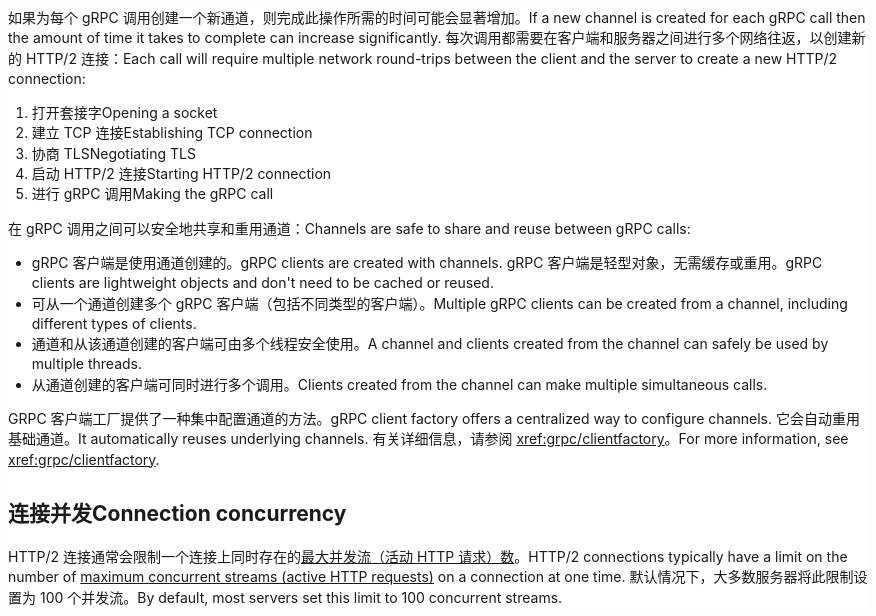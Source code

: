 <span data-ttu-id="984f7-110">如果为每个 gRPC 调用创建一个新通道，则完成此操作所需的时间可能会显著增加。</span><span class="sxs-lookup"><span data-stu-id="984f7-110">If a new channel is created for each gRPC call then the amount of time it takes to complete can increase significantly.</span></span> <span data-ttu-id="984f7-111">每次调用都需要在客户端和服务器之间进行多个网络往返，以创建新的 HTTP/2 连接：</span><span class="sxs-lookup"><span data-stu-id="984f7-111">Each call will require multiple network round-trips between the client and the server to create a new HTTP/2 connection:</span></span>

1. <span data-ttu-id="984f7-112">打开套接字</span><span class="sxs-lookup"><span data-stu-id="984f7-112">Opening a socket</span></span>
2. <span data-ttu-id="984f7-113">建立 TCP 连接</span><span class="sxs-lookup"><span data-stu-id="984f7-113">Establishing TCP connection</span></span>
3. <span data-ttu-id="984f7-114">协商 TLS</span><span class="sxs-lookup"><span data-stu-id="984f7-114">Negotiating TLS</span></span>
4. <span data-ttu-id="984f7-115">启动 HTTP/2 连接</span><span class="sxs-lookup"><span data-stu-id="984f7-115">Starting HTTP/2 connection</span></span>
5. <span data-ttu-id="984f7-116">进行 gRPC 调用</span><span class="sxs-lookup"><span data-stu-id="984f7-116">Making the gRPC call</span></span>

<span data-ttu-id="984f7-117">在 gRPC 调用之间可以安全地共享和重用通道：</span><span class="sxs-lookup"><span data-stu-id="984f7-117">Channels are safe to share and reuse between gRPC calls:</span></span>

* <span data-ttu-id="984f7-118">gRPC 客户端是使用通道创建的。</span><span class="sxs-lookup"><span data-stu-id="984f7-118">gRPC clients are created with channels.</span></span> <span data-ttu-id="984f7-119">gRPC 客户端是轻型对象，无需缓存或重用。</span><span class="sxs-lookup"><span data-stu-id="984f7-119">gRPC clients are lightweight objects and don't need to be cached or reused.</span></span>
* <span data-ttu-id="984f7-120">可从一个通道创建多个 gRPC 客户端（包括不同类型的客户端）。</span><span class="sxs-lookup"><span data-stu-id="984f7-120">Multiple gRPC clients can be created from a channel, including different types of clients.</span></span>
* <span data-ttu-id="984f7-121">通道和从该通道创建的客户端可由多个线程安全使用。</span><span class="sxs-lookup"><span data-stu-id="984f7-121">A channel and clients created from the channel can safely be used by multiple threads.</span></span>
* <span data-ttu-id="984f7-122">从通道创建的客户端可同时进行多个调用。</span><span class="sxs-lookup"><span data-stu-id="984f7-122">Clients created from the channel can make multiple simultaneous calls.</span></span>

<span data-ttu-id="984f7-123">GRPC 客户端工厂提供了一种集中配置通道的方法。</span><span class="sxs-lookup"><span data-stu-id="984f7-123">gRPC client factory offers a centralized way to configure channels.</span></span> <span data-ttu-id="984f7-124">它会自动重用基础通道。</span><span class="sxs-lookup"><span data-stu-id="984f7-124">It automatically reuses underlying channels.</span></span> <span data-ttu-id="984f7-125">有关详细信息，请参阅 <xref:grpc/clientfactory>。</span><span class="sxs-lookup"><span data-stu-id="984f7-125">For more information, see <xref:grpc/clientfactory>.</span></span>

## <a name="connection-concurrency"></a><span data-ttu-id="984f7-126">连接并发</span><span class="sxs-lookup"><span data-stu-id="984f7-126">Connection concurrency</span></span>

<span data-ttu-id="984f7-127">HTTP/2 连接通常会限制一个连接上同时存在的[最大并发流（活动 HTTP 请求）数](https://httpwg.github.io/specs/rfc7540.html#rfc.section.5.1.2)。</span><span class="sxs-lookup"><span data-stu-id="984f7-127">HTTP/2 connections typically have a limit on the number of [maximum concurrent streams (active HTTP requests)](https://httpwg.github.io/specs/rfc7540.html#rfc.section.5.1.2) on a connection at one time.</span></span> <span data-ttu-id="984f7-128">默认情况下，大多数服务器将此限制设置为 100 个并发流。</span><span class="sxs-lookup"><span data-stu-id="984f7-128">By default, most servers set this limit to 100 concurrent streams.</span></span>
